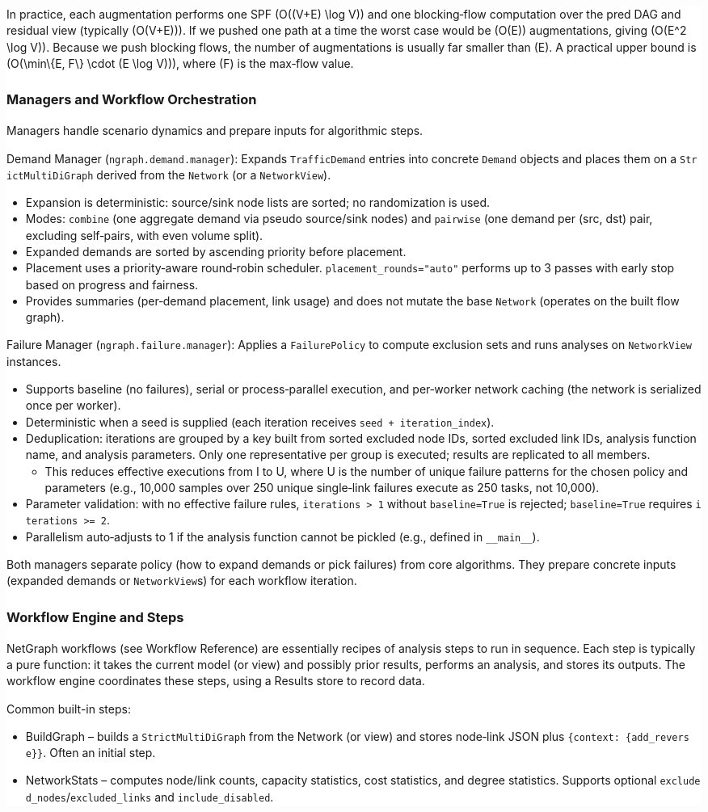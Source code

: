 In practice, each augmentation performs one SPF \(O((V+E) \\log V)\) and one blocking‑flow computation over the pred DAG and residual view (typically \(O(V+E)\)). If we pushed one path at a time the worst case would be \(O(E)\) augmentations, giving \(O(E^2 \\log V)\). Because we push blocking flows, the number of augmentations is usually far smaller than \(E\). A practical upper bound is \(O(\\min\\{E, F\\} \\cdot (E \\log V))\), where \(F\) is the max‑flow value.

### Managers and Workflow Orchestration

Managers handle scenario dynamics and prepare inputs for algorithmic steps.

Demand Manager (`ngraph.demand.manager`): Expands `TrafficDemand` entries into concrete `Demand` objects and places them on a `StrictMultiDiGraph` derived from the `Network` (or a `NetworkView`).

- Expansion is deterministic: source/sink node lists are sorted; no randomization is used.
- Modes: `combine` (one aggregate demand via pseudo source/sink nodes) and `pairwise` (one demand per (src, dst) pair, excluding self‑pairs, with even volume split).
- Expanded demands are sorted by ascending priority before placement.
- Placement uses a priority‑aware round‑robin scheduler. `placement_rounds="auto"` performs up to 3 passes with early stop based on progress and fairness.
- Provides summaries (per‑demand placement, link usage) and does not mutate the base `Network` (operates on the built flow graph).

Failure Manager (`ngraph.failure.manager`): Applies a `FailurePolicy` to compute exclusion sets and runs analyses on `NetworkView` instances.

- Supports baseline (no failures), serial or process‑parallel execution, and per‑worker network caching (the network is serialized once per worker).
- Deterministic when a seed is supplied (each iteration receives `seed + iteration_index`).
- Deduplication: iterations are grouped by a key built from sorted excluded node IDs, sorted excluded link IDs, analysis function name, and analysis parameters. Only one representative per group is executed; results are replicated to all members.
  - This reduces effective executions from I to U, where U is the number of unique failure patterns for the chosen policy and parameters (e.g., 10,000 samples over 250 unique single‑link failures execute as 250 tasks, not 10,000).
- Parameter validation: with no effective failure rules, `iterations > 1` without `baseline=True` is rejected; `baseline=True` requires `iterations >= 2`.
- Parallelism auto‑adjusts to 1 if the analysis function cannot be pickled (e.g., defined in `__main__`).

Both managers separate policy (how to expand demands or pick failures) from core algorithms. They prepare concrete inputs (expanded demands or `NetworkView`s) for each workflow iteration.

### Workflow Engine and Steps

NetGraph workflows (see Workflow Reference) are essentially recipes of analysis steps to run in sequence. Each step is typically a pure function: it takes the current model (or view) and possibly prior results, performs an analysis, and stores its outputs. The workflow engine coordinates these steps, using a Results store to record data.

Common built-in steps:

- BuildGraph – builds a `StrictMultiDiGraph` from the Network (or view) and stores node‑link JSON plus `{context: {add_reverse}}`. Often an initial step.

- NetworkStats – computes node/link counts, capacity statistics, cost statistics, and degree statistics. Supports optional `excluded_nodes`/`excluded_links` and `include_disabled`.
